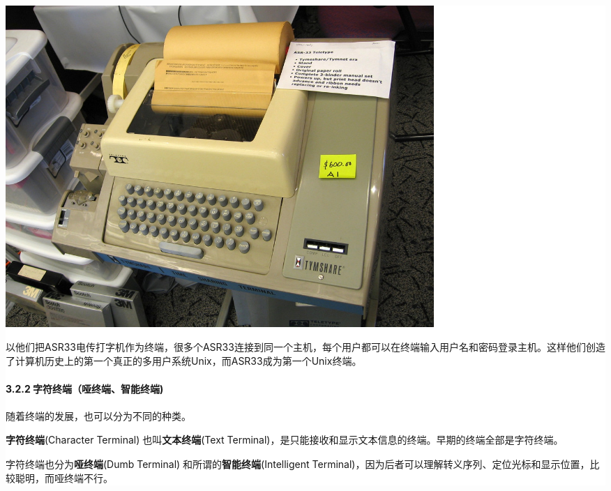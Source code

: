 <img src="/images/OS/CLI/2181780-b851c9a27de69622.jpg" style="zoom:60%">

以他们把ASR33电传打字机作为终端，很多个ASR33连接到同一个主机，每个用户都可以在终端输入用户名和密码登录主机。这样他们创造了计算机历史上的第一个真正的多用户系统Unix，而ASR33成为第一个Unix终端。

#### 3.2.2 字符终端（哑终端、智能终端)

随着终端的发展，也可以分为不同的种类。

**字符终端**(Character Terminal) 也叫**文本终端**(Text Terminal)，是只能接收和显示文本信息的终端。早期的终端全部是字符终端。

字符终端也分为**哑终端**(Dumb Terminal) 和所谓的**智能终端**(Intelligent Terminal)，因为后者可以理解转义序列、定位光标和显示位置，比较聪明，而哑终端不行。
